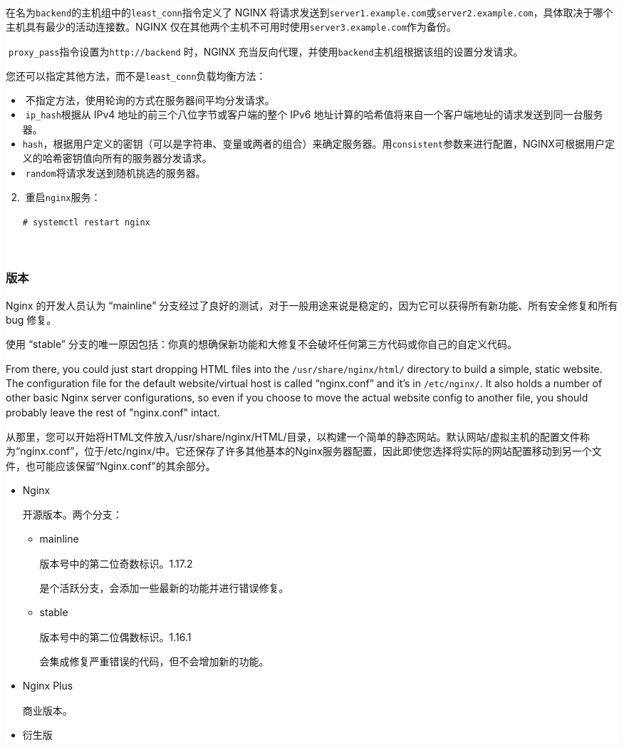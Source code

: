    ```none
   ```

   ​						在名为`backend`的主机组中的`least_conn`指令定义了 NGINX 将请求发送到`server1.example.com`或`server2.example.com`，具体取决于哪个主机具有最少的活动连接数。NGINX 仅在其他两个主机不可用时使用`server3.example.com`作为备份。 				

   ​						`proxy_pass`指令设置为`http://backend` 时，NGINX 充当反向代理，并使用`backend`主机组根据该组的设置分发请求。 				

   ​						您还可以指定其他方法，而不是`least_conn`负载均衡方法： 				

   - ​								不指定方法，使用轮询的方式在服务器间平均分发请求。 						
   - ​								`ip_hash`根据从 IPv4 地址的前三个八位字节或客户端的整个 IPv6 地址计算的哈希值将来自一个客户端地址的请求发送到同一台服务器。 						
   - ​								`hash`，根据用户定义的密钥（可以是字符串、变量或两者的组合）来确定服务器。用`consistent`参数来进行配置，NGINX可根据用户定义的哈希密钥值向所有的服务器分发请求。 						
   - ​								`random`将请求发送到随机挑选的服务器。 						

2. ​						重启`nginx`服务： 				

   

   ```none
   # systemctl restart nginx
   ```

​			

### 版本

Nginx 的开发人员认为 “mainline” 分支经过了良好的测试，对于一般用途来说是稳定的，因为它可以获得所有新功能、所有安全修复和所有 bug 修复。

使用 “stable” 分支的唯一原因包括：你真的想确保新功能和大修复不会破坏任何第三方代码或你自己的自定义代码。

From there, you could just start dropping HTML files into the `/usr/share/nginx/html/` directory to build a simple, static website. The configuration file for the default website/virtual host is called “nginx.conf” and it’s in `/etc/nginx/`. It also holds a number of other basic Nginx server configurations, so  even if you choose to move the actual website config to another file,  you should probably leave the rest of "nginx.conf" intact.

从那里，您可以开始将HTML文件放入/usr/share/nginx/HTML/目录，以构建一个简单的静态网站。默认网站/虚拟主机的配置文件称为“nginx.conf”，位于/etc/nginx/中。它还保存了许多其他基本的Nginx服务器配置，因此即使您选择将实际的网站配置移动到另一个文件，也可能应该保留“Nginx.conf”的其余部分。

* Nginx

  开源版本。两个分支：

  * mainline

    版本号中的第二位奇数标识。1.17.2

    是个活跃分支，会添加一些最新的功能并进行错误修复。

  * stable

    版本号中的第二位偶数标识。1.16.1

    会集成修复严重错误的代码，但不会增加新的功能。

* Nginx Plus

  商业版本。

* 衍生版
